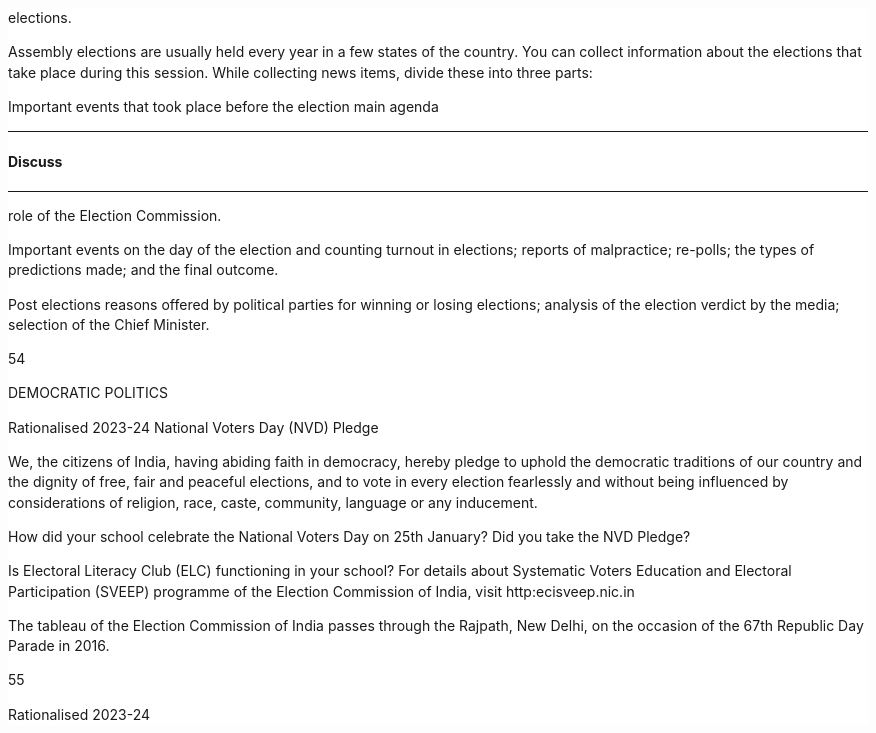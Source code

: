 elections.

Assembly elections are usually held every year in a few states of the
country. You can collect information about the elections that take place
during this session. While collecting news items, divide these into three
parts:

Important events that took place before the election  main agenda

---
#### Discuss

---

role of the Election Commission.

Important events on the day of the election and counting  turnout
in elections; reports of malpractice; re-polls; the types of predictions
made; and the final outcome.

Post elections  reasons offered by political parties for winning or
losing elections; analysis of the election verdict by the media;
selection of the Chief Minister.

54

DEMOCRATIC POLITICS

Rationalised 2023-24 National Voters Day (NVD) Pledge

We, the citizens of India, having abiding faith in
democracy, hereby pledge to uphold the democratic
traditions of our country and the dignity of free, fair
and peaceful elections, and to vote in every election
fearlessly and without being influenced by
considerations of religion, race, caste, community,
language or any inducement.

How did your school celebrate the National Voters Day
on 25th January? Did you take the NVD Pledge?

Is Electoral Literacy Club (ELC) functioning in
your school? For details about Systematic Voters
Education and Electoral Participation (SVEEP)
programme of the Election Commission of India,
visit http:ecisveep.nic.in

The tableau of the Election Commission of India passes through the Rajpath, New Delhi, on the occasion
of the 67th Republic Day Parade in 2016.

55

Rationalised 2023-24